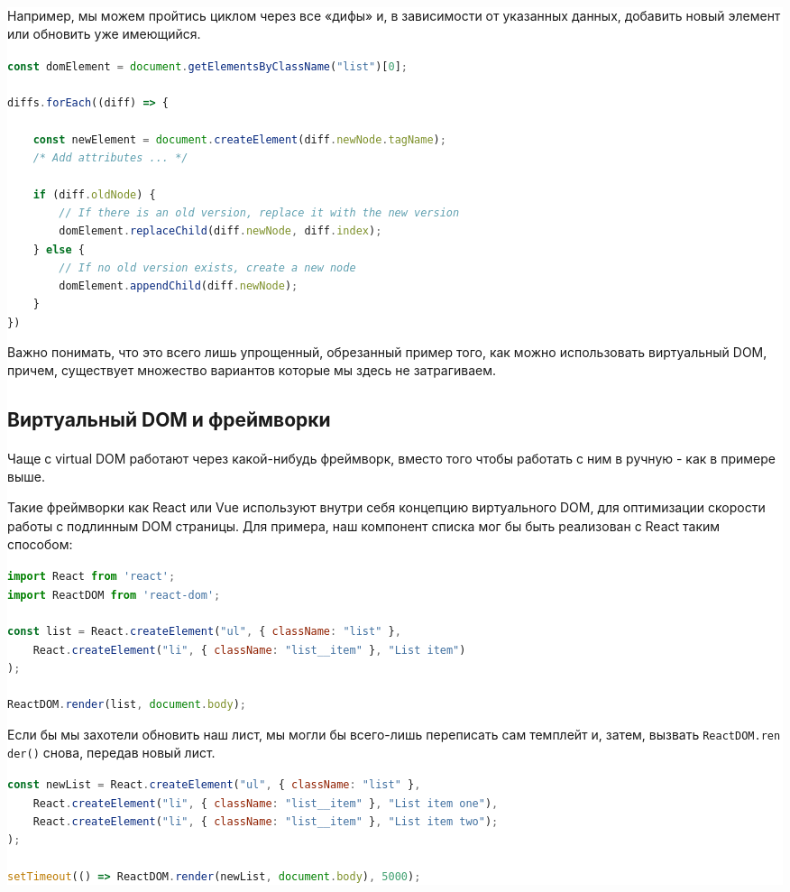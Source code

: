 Например, мы можем пройтись циклом через все «дифы» и, в зависимости от указанных данных, добавить новый  элемент или обновить уже имеющийся.

```javascript
const domElement = document.getElementsByClassName("list")[0];

diffs.forEach((diff) => {

    const newElement = document.createElement(diff.newNode.tagName);
    /* Add attributes ... */
    
    if (diff.oldNode) {
        // If there is an old version, replace it with the new version
        domElement.replaceChild(diff.newNode, diff.index);
    } else {
        // If no old version exists, create a new node
        domElement.appendChild(diff.newNode);
    }
})
```

Важно понимать, что  это всего лишь упрощенный, обрезанный пример того, как можно использовать виртуальный DOM, причем, существует множество вариантов которые мы здесь не затрагиваем.

## Виртуальный DOM и фреймворки

Чаще с virtual DOM работают через какой-нибудь фреймворк, вместо того чтобы работать с ним в ручную - как в примере выше.

Такие фреймворки как React или Vue используют внутри себя концепцию виртуального DOM, для оптимизации скорости работы с подлинным DOM страницы. Для примера, наш компонент списка мог бы быть реализован с React таким способом:

```javascript
import React from 'react';
import ReactDOM from 'react-dom';

const list = React.createElement("ul", { className: "list" },
    React.createElement("li", { className: "list__item" }, "List item")
);

ReactDOM.render(list, document.body);
```

Если бы мы захотели обновить наш лист, мы могли бы всего-лишь переписать сам темплейт и, затем, вызвать `ReactDOM.render()` снова, передав новый лист.

```javascript
const newList = React.createElement("ul", { className: "list" },
    React.createElement("li", { className: "list__item" }, "List item one"),
    React.createElement("li", { className: "list__item" }, "List item two");
);

setTimeout(() => ReactDOM.render(newList, document.body), 5000);
```
